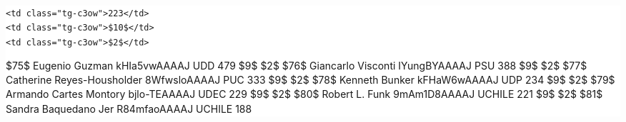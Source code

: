    <td class="tg-c3ow">223</td>
    <td class="tg-c3ow">$10$</td>
    <td class="tg-c3ow">$2$</td>
  </tr>
  <tr>
    <td class="tg-abip">$75$</td>
    <td class="tg-btxf">Eugenio Guzman</td>
    <td class="tg-btxf">kHIa5vwAAAAJ</td>
    <td class="tg-btxf">UDD</td>
    <td class="tg-abip">479</td>
    <td class="tg-abip">$9$</td>
    <td class="tg-abip">$2$</td>
  </tr>
  <tr>
    <td class="tg-c3ow">$76$</td>
    <td class="tg-0pky">Giancarlo Visconti</td>
    <td class="tg-0pky">IYungBYAAAAJ</td>
    <td class="tg-0pky">PSU</td>
    <td class="tg-c3ow">388</td>
    <td class="tg-c3ow">$9$</td>
    <td class="tg-c3ow">$2$</td>
  </tr>
  <tr>
    <td class="tg-abip">$77$</td>
    <td class="tg-btxf">Catherine Reyes-Housholder</td>
    <td class="tg-btxf">8WfwsloAAAAJ</td>
    <td class="tg-btxf">PUC</td>
    <td class="tg-abip">333</td>
    <td class="tg-abip">$9$</td>
    <td class="tg-abip">$2$</td>
  </tr>
  <tr>
    <td class="tg-c3ow">$78$</td>
    <td class="tg-0pky">Kenneth Bunker</td>
    <td class="tg-0pky">kFHaW6wAAAAJ</td>
    <td class="tg-0pky">UDP</td>
    <td class="tg-c3ow">234</td>
    <td class="tg-c3ow">$9$</td>
    <td class="tg-c3ow">$2$</td>
  </tr>
  <tr>
    <td class="tg-abip">$79$</td>
    <td class="tg-btxf">Armando Cartes Montory</td>
    <td class="tg-btxf">bjlo-TEAAAAJ</td>
    <td class="tg-btxf">UDEC</td>
    <td class="tg-abip">229</td>
    <td class="tg-abip">$9$</td>
    <td class="tg-abip">$2$</td>
  </tr>
  <tr>
    <td class="tg-c3ow">$80$</td>
    <td class="tg-0pky">Robert L. Funk</td>
    <td class="tg-0pky">9mAm1D8AAAAJ</td>
    <td class="tg-0pky">UCHILE</td>
    <td class="tg-c3ow">221</td>
    <td class="tg-c3ow">$9$</td>
    <td class="tg-c3ow">$2$</td>
  </tr>
  <tr>
    <td class="tg-abip">$81$</td>
    <td class="tg-btxf">Sandra Baquedano Jer</td>
    <td class="tg-btxf">R84mfaoAAAAJ</td>
    <td class="tg-btxf">UCHILE</td>
    <td class="tg-abip">188</td>